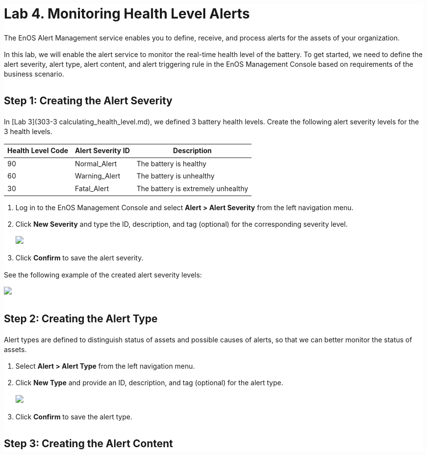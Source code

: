 # Lab 4. Monitoring Health Level Alerts

The EnOS Alert Management service enables you to define, receive, and process alerts for the assets of your organization.

In this lab, we will enable the alert service to monitor the real-time health level of the battery. To get started, we need to define the alert severity, alert type, alert content, and alert triggering rule in the EnOS Management Console based on requirements of the business scenario.

## Step 1: Creating the Alert Severity

In [Lab 3](303-3 calculating_health_level.md), we defined 3 battery health levels. Create the following alert severity levels for the 3 health levels.

| Health Level Code | Alert Severity ID | Description                        |
| ----------------- | ----------------- | ---------------------------------- |
| 90                | Normal_Alert      | The battery is healthy             |
| 60                | Warning_Alert     | The battery is unhealthy           |
| 30                | Fatal_Alert       | The battery is extremely unhealthy |

1. Log in to the EnOS Management Console and select **Alert > Alert Severity** from the left navigation menu.

2. Click **New Severity** and type the ID, description, and tag (optional) for the corresponding severity level.

   <img src="media/alert_severity.png" width="450px" />

3. Click **Confirm** to save the alert severity.

See the following example of the created alert severity levels:

![](media/alert_severity_all.png)



## Step 2: Creating the Alert Type

Alert types are defined to distinguish status of assets and possible causes of alerts, so that we can better monitor the status of assets.

1. Select **Alert > Alert Type** from the left navigation menu.

2. Click **New Type** and provide an ID, description, and tag (optional) for the alert type.

   <img src="media/alert_type.png" width="450px" />

3. Click **Confirm** to save the alert type.



## Step 3: Creating the Alert Content
